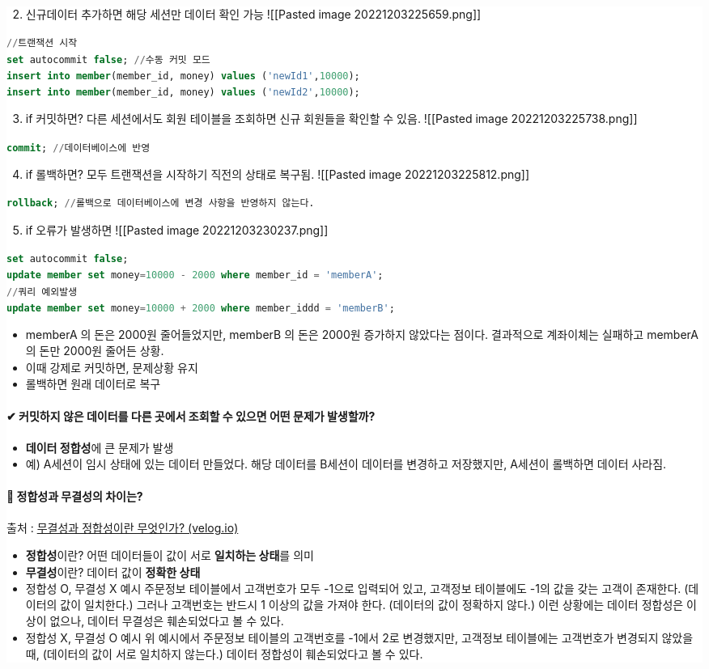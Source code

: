 
2) 신규데이터 추가하면 해당 세션만 데이터 확인 가능
![[Pasted image 20221203225659.png]]
```SQL
//트랜잭션 시작
set autocommit false; //수동 커밋 모드
insert into member(member_id, money) values ('newId1',10000);
insert into member(member_id, money) values ('newId2',10000);
```


3) if 커밋하면? 다른 세션에서도 회원 테이블을 조회하면 신규 회원들을 확인할 수 있음.
![[Pasted image 20221203225738.png]]
```SQL
commit; //데이터베이스에 반영
```

4) if 롤백하면? 모두 트랜잭션을 시작하기 직전의 상태로 복구됨.
![[Pasted image 20221203225812.png]]
```SQL
rollback; //롤백으로 데이터베이스에 변경 사항을 반영하지 않는다.
```

5) if 오류가 발생하면
![[Pasted image 20221203230237.png]]
``` sql
set autocommit false;
update member set money=10000 - 2000 where member_id = 'memberA'; 
//쿼리 예외발생
update member set money=10000 + 2000 where member_iddd = 'memberB'; 
```
- memberA 의 돈은 2000원 줄어들었지만, memberB 의 돈은 2000원 증가하지 않았다는 점이다. 결과적으로 계좌이체는 실패하고 memberA 의 돈만 2000원 줄어든 상황.  
- 이때 강제로 커밋하면, 문제상황 유지  
- 롤백하면 원래 데이터로 복구


#### ✔  커밋하지 않은 데이터를 다른 곳에서 조회할 수 있으면 어떤 문제가 발생할까?
- **데이터 정합성**에 큰 문제가 발생  
- 예) A세션이 임시 상태에 있는 데이터 만들었다. 해당 데이터를 B세션이 데이터를 변경하고 저장했지만, A세션이 롤백하면 데이터 사라짐.


#### 📌 정합성과 무결성의 차이는?
출처 : [무결성과 정합성이란 무엇인가? (velog.io)](https://velog.io/@yangsijun528/%EB%AC%B4%EA%B2%B0%EC%84%B1%EA%B3%BC-%EC%A0%95%ED%95%A9%EC%84%B1%EC%9D%B4%EB%9E%80-%EB%AC%B4%EC%97%87%EC%9D%B8%EA%B0%80)

- **정합성**이란? 어떤 데이터들이 값이 서로 **일치하는 상태**를 의미
- **무결성**이란? 데이터 값이 **정확한 상태**
- 정합성 O, 무결성 X 예시
	주문정보 테이블에서 고객번호가 모두 -1으로 입력되어 있고,  고객정보 테이블에도 -1의 값을 갖는 고객이 존재한다. (데이터의 값이 일치한다.) 그러나 고객번호는 반드시 1 이상의 값을 가져야 한다. (데이터의 값이 정확하지 않다.) 이런 상황에는 데이터 정합성은 이상이 없으나, 데이터 무결성은 훼손되었다고 볼 수 있다.
- 정합성 X, 무결성 O 예시
	위 예시에서 주문정보 테이블의 고객번호를 -1에서 2로 변경했지만, 고객정보 테이블에는 고객번호가 변경되지 않았을 때, (데이터의 값이 서로 일치하지 않는다.)  데이터 정합성이 훼손되었다고 볼 수 있다.
